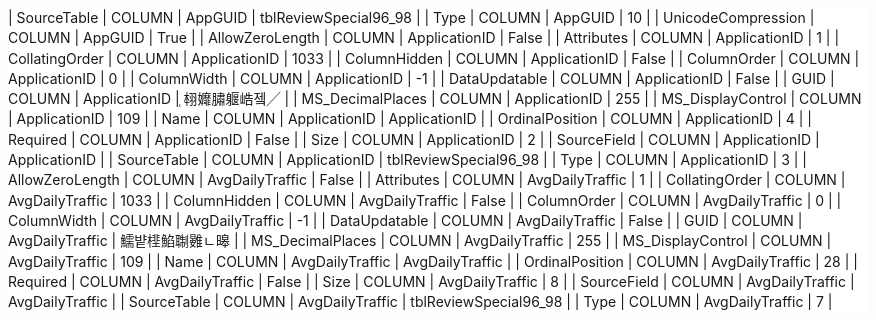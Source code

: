 | SourceTable | COLUMN | AppGUID | tblReviewSpecial96_98 |
| Type | COLUMN | AppGUID | 10 |
| UnicodeCompression | COLUMN | AppGUID | True |
| AllowZeroLength | COLUMN | ApplicationID | False |
| Attributes | COLUMN | ApplicationID | 1 |
| CollatingOrder | COLUMN | ApplicationID | 1033 |
| ColumnHidden | COLUMN | ApplicationID | False |
| ColumnOrder | COLUMN | ApplicationID | 0 |
| ColumnWidth | COLUMN | ApplicationID | -1 |
| DataUpdatable | COLUMN | ApplicationID | False |
| GUID | COLUMN | ApplicationID | 翉孊䐹躽峼젴╱ |
| MS_DecimalPlaces | COLUMN | ApplicationID | 255 |
| MS_DisplayControl | COLUMN | ApplicationID | 109 |
| Name | COLUMN | ApplicationID | ApplicationID |
| OrdinalPosition | COLUMN | ApplicationID | 4 |
| Required | COLUMN | ApplicationID | False |
| Size | COLUMN | ApplicationID | 2 |
| SourceField | COLUMN | ApplicationID | ApplicationID |
| SourceTable | COLUMN | ApplicationID | tblReviewSpecial96_98 |
| Type | COLUMN | ApplicationID | 3 |
| AllowZeroLength | COLUMN | AvgDailyTraffic | False |
| Attributes | COLUMN | AvgDailyTraffic | 1 |
| CollatingOrder | COLUMN | AvgDailyTraffic | 1033 |
| ColumnHidden | COLUMN | AvgDailyTraffic | False |
| ColumnOrder | COLUMN | AvgDailyTraffic | 0 |
| ColumnWidth | COLUMN | AvgDailyTraffic | -1 |
| DataUpdatable | COLUMN | AvgDailyTraffic | False |
| GUID | COLUMN | AvgDailyTraffic | 鱬뱥㯇䱤䎺䨃ㄴ暤 |
| MS_DecimalPlaces | COLUMN | AvgDailyTraffic | 255 |
| MS_DisplayControl | COLUMN | AvgDailyTraffic | 109 |
| Name | COLUMN | AvgDailyTraffic | AvgDailyTraffic |
| OrdinalPosition | COLUMN | AvgDailyTraffic | 28 |
| Required | COLUMN | AvgDailyTraffic | False |
| Size | COLUMN | AvgDailyTraffic | 8 |
| SourceField | COLUMN | AvgDailyTraffic | AvgDailyTraffic |
| SourceTable | COLUMN | AvgDailyTraffic | tblReviewSpecial96_98 |
| Type | COLUMN | AvgDailyTraffic | 7 |